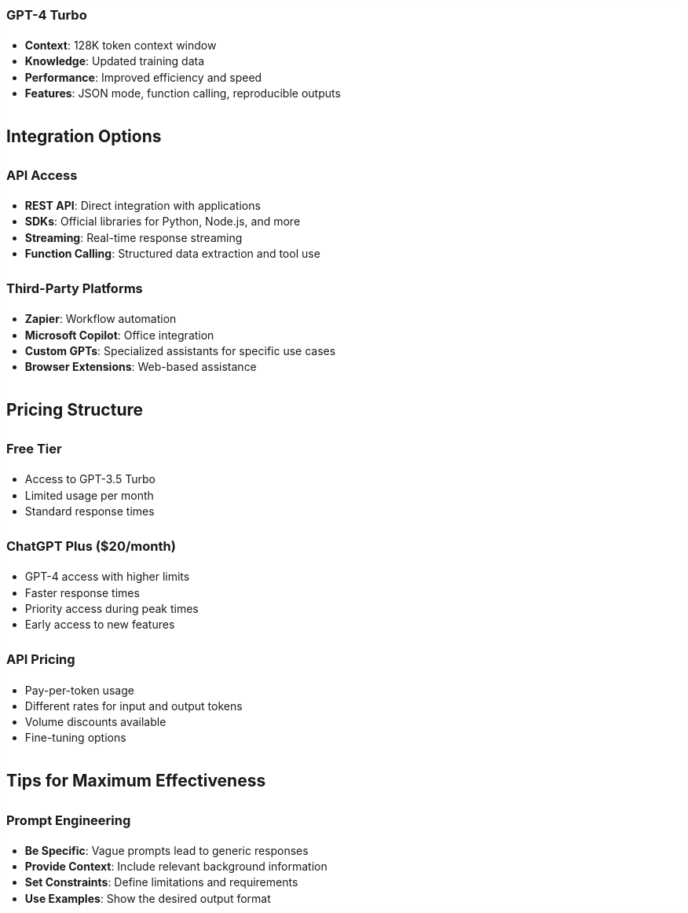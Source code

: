 ### GPT-4 Turbo
- **Context**: 128K token context window
- **Knowledge**: Updated training data
- **Performance**: Improved efficiency and speed
- **Features**: JSON mode, function calling, reproducible outputs

## Integration Options

### API Access
- **REST API**: Direct integration with applications
- **SDKs**: Official libraries for Python, Node.js, and more
- **Streaming**: Real-time response streaming
- **Function Calling**: Structured data extraction and tool use

### Third-Party Platforms
- **Zapier**: Workflow automation
- **Microsoft Copilot**: Office integration
- **Custom GPTs**: Specialized assistants for specific use cases
- **Browser Extensions**: Web-based assistance

## Pricing Structure

### Free Tier
- Access to GPT-3.5 Turbo
- Limited usage per month
- Standard response times

### ChatGPT Plus ($20/month)
- GPT-4 access with higher limits
- Faster response times
- Priority access during peak times
- Early access to new features

### API Pricing
- Pay-per-token usage
- Different rates for input and output tokens
- Volume discounts available
- Fine-tuning options

## Tips for Maximum Effectiveness

### Prompt Engineering
- **Be Specific**: Vague prompts lead to generic responses
- **Provide Context**: Include relevant background information
- **Set Constraints**: Define limitations and requirements
- **Use Examples**: Show the desired output format
